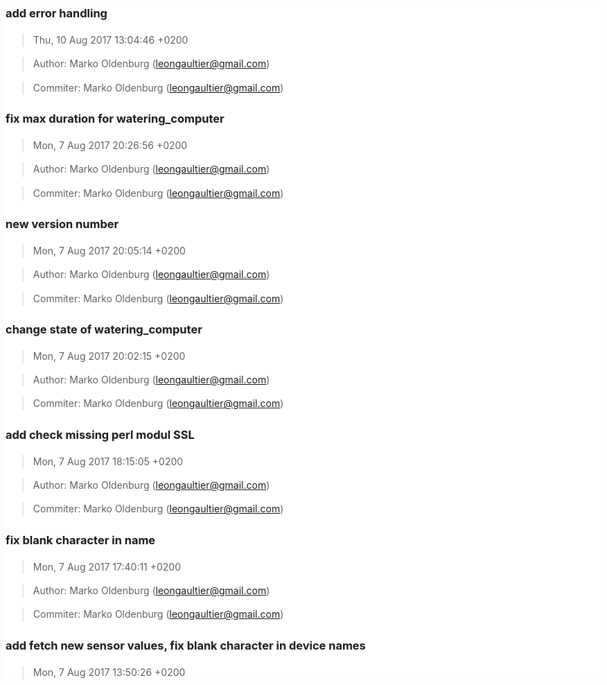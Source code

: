 ### add error handling
>Thu, 10 Aug 2017 13:04:46 +0200

>Author: Marko Oldenburg (leongaultier@gmail.com)

>Commiter: Marko Oldenburg (leongaultier@gmail.com)




### fix max duration for watering_computer
>Mon, 7 Aug 2017 20:26:56 +0200

>Author: Marko Oldenburg (leongaultier@gmail.com)

>Commiter: Marko Oldenburg (leongaultier@gmail.com)




### new version number
>Mon, 7 Aug 2017 20:05:14 +0200

>Author: Marko Oldenburg (leongaultier@gmail.com)

>Commiter: Marko Oldenburg (leongaultier@gmail.com)




### change state of watering_computer
>Mon, 7 Aug 2017 20:02:15 +0200

>Author: Marko Oldenburg (leongaultier@gmail.com)

>Commiter: Marko Oldenburg (leongaultier@gmail.com)




### add check missing perl modul SSL
>Mon, 7 Aug 2017 18:15:05 +0200

>Author: Marko Oldenburg (leongaultier@gmail.com)

>Commiter: Marko Oldenburg (leongaultier@gmail.com)




### fix blank character in name
>Mon, 7 Aug 2017 17:40:11 +0200

>Author: Marko Oldenburg (leongaultier@gmail.com)

>Commiter: Marko Oldenburg (leongaultier@gmail.com)




### add fetch new sensor values, fix blank character in device names
>Mon, 7 Aug 2017 13:50:26 +0200
